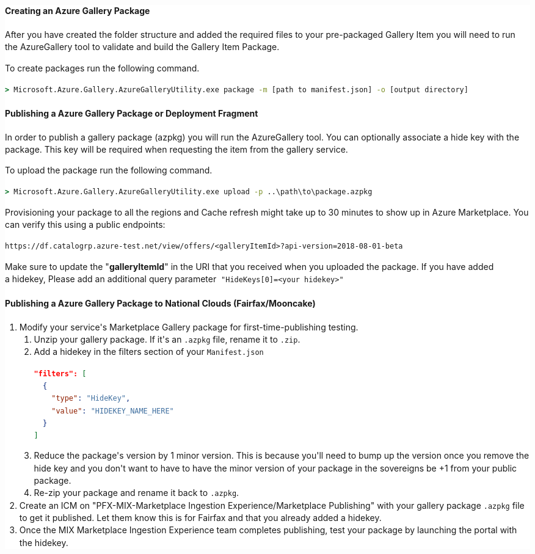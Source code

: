 <a name="gallery-item-specificiations-gallery-package-management-creating-an-azure-gallery-package"></a>
#### Creating an Azure Gallery Package
After you have created the folder structure and added the required files to your pre-packaged Gallery Item you will need to run the AzureGallery tool to validate and build the Gallery Item Package.

To create packages run the following command.

```bat
> Microsoft.Azure.Gallery.AzureGalleryUtility.exe package -m [path to manifest.json] -o [output directory]
```

<a name="gallery-item-specificiations-gallery-package-management-publishing-a-azure-gallery-package-or-deployment-fragment"></a>
#### Publishing a Azure Gallery Package or Deployment Fragment
In order to publish a gallery package (azpkg) you will run the AzureGallery tool. You can optionally associate a hide key with the package. This key will be required when requesting the item from the gallery service.

To upload the package run the following command.

```bat
> Microsoft.Azure.Gallery.AzureGalleryUtility.exe upload -p ..\path\to\package.azpkg
```

Provisioning your package to all the regions and Cache refresh might take up to 30 minutes to show up in Azure Marketplace. You can verify this using a public endpoints: 
```
https://df.catalogrp.azure-test.net/view/offers/<galleryItemId>?api-version=2018-08-01-beta
```
Make sure to update the "**galleryItemId**" in the URI that you received when you uploaded the package. If you have added a hidekey, Please add an additional query parameter  `"HideKeys[0]=<your hidekey>"`

<a name="gallery-item-specificiations-gallery-package-management-publishing-a-azure-gallery-package-to-national-clouds-fairfax-mooncake"></a>
#### Publishing a Azure Gallery Package to National Clouds (Fairfax/Mooncake)

1. Modify your service's Marketplace Gallery package for first-time-publishing testing.
    1. Unzip your gallery package. If it's an `.azpkg` file, rename it to `.zip`.
    1. Add a hidekey in the filters section of your `Manifest.json`
        ```json
        "filters": [
          {
            "type": "HideKey",
            "value": "HIDEKEY_NAME_HERE"
          }
        ]
        ```
    1. Reduce the package's version by 1 minor version. This is because you'll need to bump up the version once you remove the hide key and you don't want to have to have the minor version of your package in the sovereigns be +1 from your public package.
    1. Re-zip your package and rename it back to `.azpkg`.
1. Create an ICM on "PFX-MIX-Marketplace Ingestion Experience/Marketplace Publishing" with your gallery package `.azpkg` file to get it published. Let them know this is for Fairfax and that you already added a hidekey.
1. Once the MIX Marketplace Ingestion Experience team completes publishing, test your package by launching the portal with the hidekey.


[gallery-items]: ../media/gallery-overview/gallery-items.png
[New_Search_Box]: ../media/gallery-search/New_Search_Box.png
[Marketplace_Search]: ../media/gallery-search/Marketplace_Search.png
[create-hub]: ../media/gallery-ui-examples/create-hub.png
[gallery-hero-and-tile]: ../media/gallery-ui-examples/gallery-hero-and-tile.png
[gallery-wide-tile]: ../media/gallery-ui-examples/gallery-wide-tile.png
[gallery-details-blade]: ../media/gallery-ui-examples/gallery-details-blade.png
[add-to-resource]: ../media/gallery-add-to-resource/add-to-resource.png
[add-to-resource-with-detail]: ../media/gallery-add-to-resource/add-to-resource-with-detail.png
[plus-new]: ../media/gallery-faq/plus-new.png